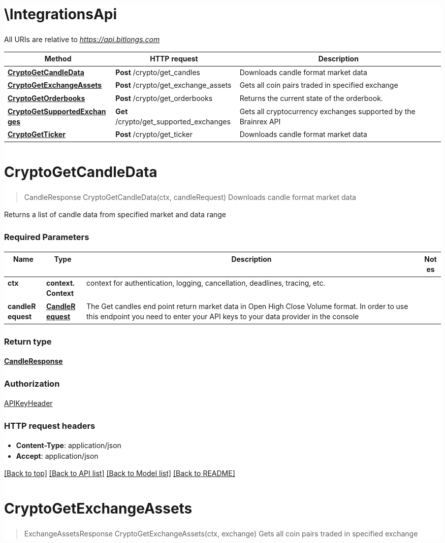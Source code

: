 # \IntegrationsApi

All URIs are relative to *https://api.bitlongs.com*

Method | HTTP request | Description
------------- | ------------- | -------------
[**CryptoGetCandleData**](IntegrationsApi.md#CryptoGetCandleData) | **Post** /crypto/get_candles | Downloads candle format market data
[**CryptoGetExchangeAssets**](IntegrationsApi.md#CryptoGetExchangeAssets) | **Post** /crypto/get_exchange_assets | Gets all coin pairs traded in specified exchange
[**CryptoGetOrderbooks**](IntegrationsApi.md#CryptoGetOrderbooks) | **Post** /crypto/get_orderbooks | Returns the current state of the orderbook.
[**CryptoGetSupportedExchanges**](IntegrationsApi.md#CryptoGetSupportedExchanges) | **Get** /crypto/get_supported_exchanges | Gets all cryptocurrency exchanges supported by the Brainrex API
[**CryptoGetTicker**](IntegrationsApi.md#CryptoGetTicker) | **Post** /crypto/get_ticker | Downloads candle format market data


# **CryptoGetCandleData**
> CandleResponse CryptoGetCandleData(ctx, candleRequest)
Downloads candle format market data

Returns a list of candle data from specified market and data range

### Required Parameters

Name | Type | Description  | Notes
------------- | ------------- | ------------- | -------------
 **ctx** | **context.Context** | context for authentication, logging, cancellation, deadlines, tracing, etc.
  **candleRequest** | [**CandleRequest**](CandleRequest.md)| The Get candles end point return market data in Open High Close Volume format. In order to use this endpoint you need to enter your API keys to your data provider in the console | 

### Return type

[**CandleResponse**](CandleResponse.md)

### Authorization

[APIKeyHeader](../README.md#APIKeyHeader)

### HTTP request headers

 - **Content-Type**: application/json
 - **Accept**: application/json

[[Back to top]](#) [[Back to API list]](../README.md#documentation-for-api-endpoints) [[Back to Model list]](../README.md#documentation-for-models) [[Back to README]](../README.md)

# **CryptoGetExchangeAssets**
> ExchangeAssetsResponse CryptoGetExchangeAssets(ctx, exchange)
Gets all coin pairs traded in specified exchange
